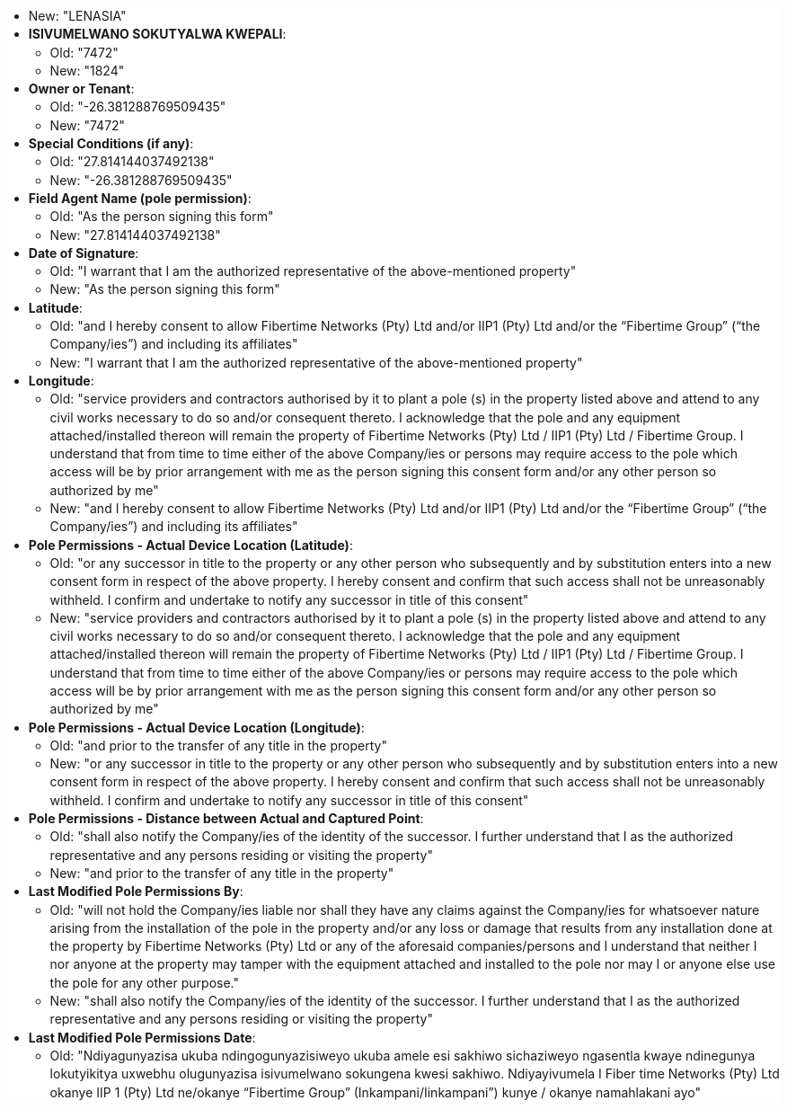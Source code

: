   - New: "LENASIA"
- **ISIVUMELWANO SOKUTYALWA KWEPALI**:
  - Old: "7472"
  - New: "1824"
- **Owner or Tenant**:
  - Old: "-26.381288769509435"
  - New: "7472"
- **Special Conditions (if any)**:
  - Old: "27.814144037492138"
  - New: "-26.381288769509435"
- **Field Agent Name (pole permission)**:
  - Old: "As the person signing this form"
  - New: "27.814144037492138"
- **Date of Signature**:
  - Old: "I warrant that I am the authorized representative of the above-mentioned property"
  - New: "As the person signing this form"
- **Latitude**:
  - Old: "and I hereby consent to allow Fibertime Networks (Pty) Ltd and/or IIP1 (Pty) Ltd and/or the “Fibertime Group” (“the Company/ies”) and including its affiliates"
  - New: "I warrant that I am the authorized representative of the above-mentioned property"
- **Longitude**:
  - Old: "service providers and contractors authorised by it to plant a pole (s) in the property listed above and attend to any civil works necessary to do so and/or consequent thereto. I acknowledge that the pole and any equipment attached/installed thereon will remain the property of Fibertime Networks (Pty) Ltd / IIP1 (Pty) Ltd / Fibertime Group. I understand that from time to time either of the above Company/ies or persons may require access to the pole which access will be by prior arrangement with me as the person signing this consent form and/or any other person so authorized by me"
  - New: "and I hereby consent to allow Fibertime Networks (Pty) Ltd and/or IIP1 (Pty) Ltd and/or the “Fibertime Group” (“the Company/ies”) and including its affiliates"
- **Pole Permissions - Actual Device Location (Latitude)**:
  - Old: "or any successor in title to the property or any other person who subsequently and by substitution enters into a new consent form in respect of the above property.  I hereby consent and confirm that such access shall not be unreasonably withheld. I confirm and undertake to notify any successor in title of this consent"
  - New: "service providers and contractors authorised by it to plant a pole (s) in the property listed above and attend to any civil works necessary to do so and/or consequent thereto. I acknowledge that the pole and any equipment attached/installed thereon will remain the property of Fibertime Networks (Pty) Ltd / IIP1 (Pty) Ltd / Fibertime Group. I understand that from time to time either of the above Company/ies or persons may require access to the pole which access will be by prior arrangement with me as the person signing this consent form and/or any other person so authorized by me"
- **Pole Permissions - Actual Device Location (Longitude)**:
  - Old: "and prior to the transfer of any title in the property"
  - New: "or any successor in title to the property or any other person who subsequently and by substitution enters into a new consent form in respect of the above property.  I hereby consent and confirm that such access shall not be unreasonably withheld. I confirm and undertake to notify any successor in title of this consent"
- **Pole Permissions - Distance between Actual and Captured Point**:
  - Old: "shall also notify the Company/ies of the identity of the successor.  I further understand that I as the authorized representative and any persons residing or visiting the property"
  - New: "and prior to the transfer of any title in the property"
- **Last Modified Pole Permissions By**:
  - Old: "will not hold the Company/ies liable nor shall they have any claims against the Company/ies for whatsoever nature arising from the installation of the pole in the property and/or any loss or damage that results from any installation done at the property by Fibertime Networks (Pty) Ltd or any of the aforesaid companies/persons and I understand that neither I nor anyone at the property may tamper with the equipment attached and installed to the pole nor may I or anyone else use the pole for any other purpose."
  - New: "shall also notify the Company/ies of the identity of the successor.  I further understand that I as the authorized representative and any persons residing or visiting the property"
- **Last Modified Pole Permissions Date**:
  - Old: "Ndiyagunyazisa ukuba ndingogunyazisiweyo ukuba amele esi sakhiwo sichaziweyo ngasentla kwaye ndinegunya lokutyikitya uxwebhu olugunyazisa isivumelwano sokungena kwesi sakhiwo. Ndiyayivumela I Fiber time Networks (Pty) Ltd okanye IIP 1 (Pty) Ltd ne/okanye “Fibertime Group” (Inkampani/Iinkampani”) kunye / okanye namahlakani ayo"